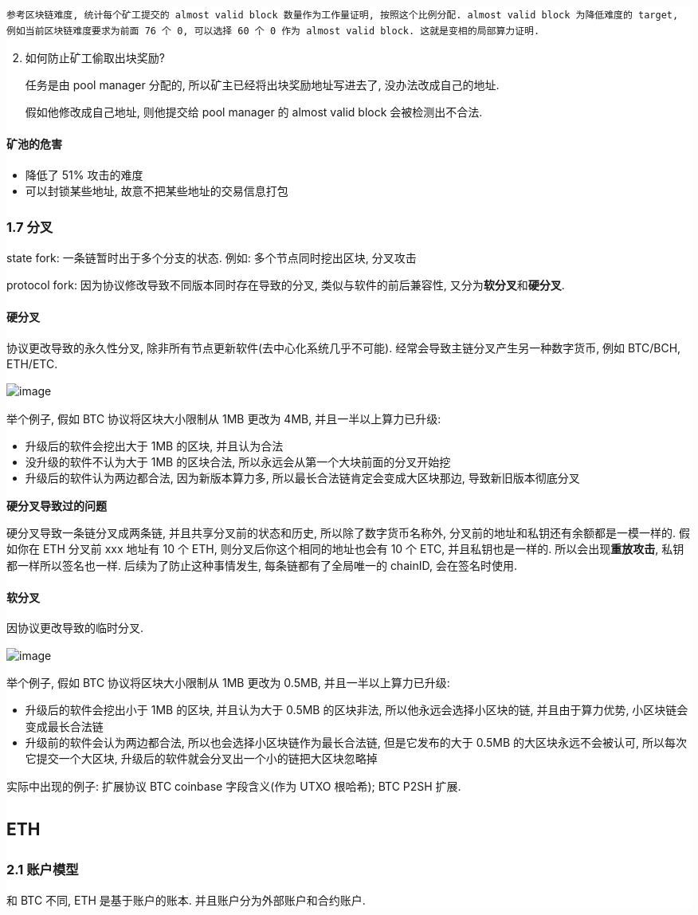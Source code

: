     参考区块链难度, 统计每个矿工提交的 almost valid block 数量作为工作量证明, 按照这个比例分配. almost valid block 为降低难度的 target, 例如当前区块链难度要求为前面 76 个 0, 可以选择 60 个 0 作为 almost valid block. 这就是变相的局部算力证明.
2.  如何防止矿工偷取出块奖励?

    任务是由 pool manager 分配的, 所以矿主已经将出块奖励地址写进去了, 没办法改成自己的地址.

    假如他修改成自己地址, 则他提交给 pool manager 的 almost valid block 会被检测出不合法.

#### 矿池的危害

* 降低了 51% 攻击的难度
* 可以封锁某些地址, 故意不把某些地址的交易信息打包

### 1.7 分叉

state fork: 一条链暂时出于多个分支的状态. 例如: 多个节点同时挖出区块, 分叉攻击

protocol fork: 因为协议修改导致不同版本同时存在导致的分叉, 类似与软件的前后兼容性, 又分为**软分叉**和**硬分叉**.

#### 硬分叉

协议更改导致的永久性分叉, 除非所有节点更新软件(去中心化系统几乎不可能). 经常会导致主链分叉产生另一种数字货币, 例如 BTC/BCH, ETH/ETC.

![image](https://blog.cong.moe/blockchain/148686229-b55d824e-86c1-49b9-a15b-2748f04be7e3\_huab31f5edd4d169f4a95efc436a9c6186\_355112\_660x0\_resize\_box\_3.png)

举个例子, 假如 BTC 协议将区块大小限制从 1MB 更改为 4MB, 并且一半以上算力已升级:

* 升级后的软件会挖出大于 1MB 的区块, 并且认为合法
* 没升级的软件不认为大于 1MB 的区块合法, 所以永远会从第一个大块前面的分叉开始挖
* 升级后的软件认为两边都合法, 因为新版本算力多, 所以最长合法链肯定会变成大区块那边, 导致新旧版本彻底分叉

**硬分叉导致过的问题**

硬分叉导致一条链分叉成两条链, 并且共享分叉前的状态和历史, 所以除了数字货币名称外, 分叉前的地址和私钥还有余额都是一模一样的. 假如你在 ETH 分叉前 xxx 地址有 10 个 ETH, 则分叉后你这个相同的地址也会有 10 个 ETC, 并且私钥也是一样的. 所以会出现**重放攻击**, 私钥都一样所以签名也一样. 后续为了防止这种事情发生, 每条链都有了全局唯一的 chainID, 会在签名时使用.

#### 软分叉

因协议更改导致的临时分叉.

![image](https://blog.cong.moe/blockchain/148686851-f06f3fc4-a45b-4005-a78d-7f224fc41e90\_hucb11b3977892eaeeb3ee0df35cc6987f\_342227\_660x0\_resize\_box\_3.png)

举个例子, 假如 BTC 协议将区块大小限制从 1MB 更改为 0.5MB, 并且一半以上算力已升级:

* 升级后的软件会挖出小于 1MB 的区块, 并且认为大于 0.5MB 的区块非法, 所以他永远会选择小区块的链, 并且由于算力优势, 小区块链会变成最长合法链
* 升级前的软件会认为两边都合法, 所以也会选择小区块链作为最长合法链, 但是它发布的大于 0.5MB 的大区块永远不会被认可, 所以每次它提交一个大区块, 升级后的软件就会分叉出一个小的链把大区块忽略掉

实际中出现的例子: 扩展协议 BTC coinbase 字段含义(作为 UTXO 根哈希); BTC P2SH 扩展.

## ETH

### 2.1 账户模型

和 BTC 不同, ETH 是基于账户的账本. 并且账户分为外部账户和合约账户.
